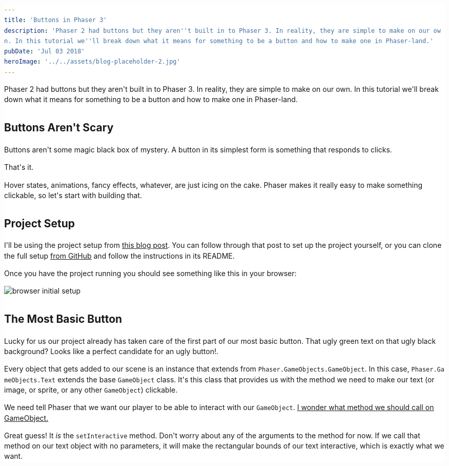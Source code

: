 ```yaml
---
title: 'Buttons in Phaser 3'
description: 'Phaser 2 had buttons but they aren''t built in to Phaser 3. In reality, they are simple to make on our own. In this tutorial we''ll break down what it means for something to be a button and how to make one in Phaser-land.'
pubDate: 'Jul 03 2018'
heroImage: '../../assets/blog-placeholder-2.jpg'
---
```

Phaser 2 had buttons but they aren't built in to Phaser 3. In reality, they are simple to make on our own. In this tutorial we'll break down what it means for something to be a button and how to make one in Phaser-land.

## Buttons Aren't Scary

Buttons aren't some magic black box of mystery. A button in its simplest form is something that responds to clicks.

That's it.

Hover states, animations, fancy effects, whatever, are just icing on the cake. Phaser makes it really easy to make something clickable, so let's start with building that.

## Project Setup

I'll be using the project setup from [this blog post](https://snowbillr.github.io/blog/2018-04-09-a-modern-web-development-setup-for-phaser-3/). You can follow through that post to set up the project yourself, or you can clone the full setup [from GitHub](https://github.com/snowbillr/phaser3-webpack-es6-dev-starter) and follow the instructions in its README.

Once you have the project running you should see something like this in your browser:

![browser initial setup](/img/posts/buttons-in-phaser-3/browser-initial-setup.png)

## The Most Basic Button

Lucky for us our project already has taken care of the first part of our most basic button. That ugly green text on that ugly black background? Looks like a perfect candidate for an ugly button!.

Every object that gets added to our scene is an instance that extends from `Phaser.GameObjects.GameObject`. In this case, `Phaser.GameObjects.Text` extends the base `GameObject` class. It's this class that provides us with the method we need to make our text (or image, or sprite, or any other `GameObject`) clickable.

We need tell Phaser that we want our player to be able to interact with our `GameObject`. [I wonder what method we should call on GameObject.](https://github.com/photonstorm/phaser/blob/v3.10.1/src/gameobjects/GameObject.js#L352)

Great guess! It *is* the `setInteractive` method. Don't worry about any of the arguments to the method for now. If we call that method on our text object with no parameters, it will make the rectangular bounds of our text interactive, which is exactly what we want.
